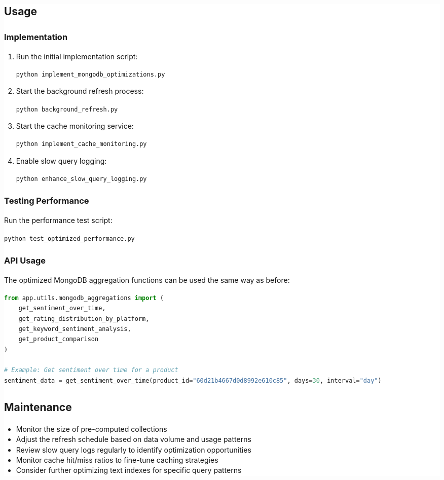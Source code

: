## Usage

### Implementation

1. Run the initial implementation script:
   ```
   python implement_mongodb_optimizations.py
   ```

2. Start the background refresh process:
   ```
   python background_refresh.py
   ```

3. Start the cache monitoring service:
   ```
   python implement_cache_monitoring.py
   ```

4. Enable slow query logging:
   ```
   python enhance_slow_query_logging.py
   ```

### Testing Performance

Run the performance test script:
```
python test_optimized_performance.py
```

### API Usage

The optimized MongoDB aggregation functions can be used the same way as before:

```python
from app.utils.mongodb_aggregations import (
    get_sentiment_over_time,
    get_rating_distribution_by_platform,
    get_keyword_sentiment_analysis,
    get_product_comparison
)

# Example: Get sentiment over time for a product
sentiment_data = get_sentiment_over_time(product_id="60d21b4667d0d8992e610c85", days=30, interval="day")
```

## Maintenance

- Monitor the size of pre-computed collections
- Adjust the refresh schedule based on data volume and usage patterns
- Review slow query logs regularly to identify optimization opportunities
- Monitor cache hit/miss ratios to fine-tune caching strategies
- Consider further optimizing text indexes for specific query patterns 